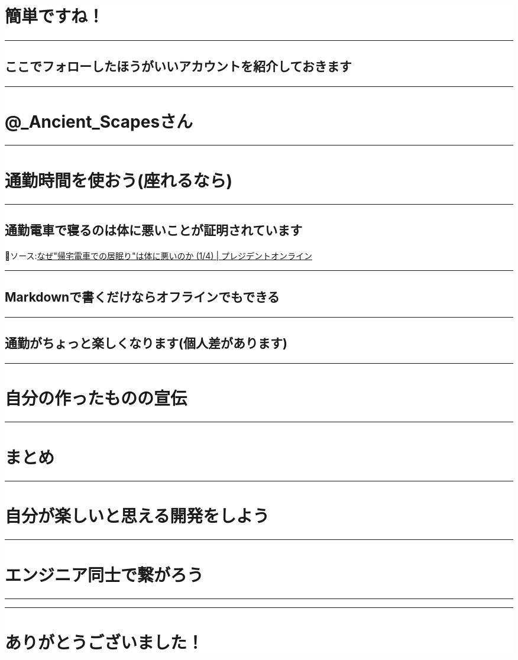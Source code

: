# 簡単ですね！

----

## ここでフォローしたほうがいいアカウントを紹介しておきます

----

# @_Ancient_Scapesさん

----

# 通勤時間を使おう(座れるなら)

----

## 通勤電車で寝るのは体に悪いことが証明されています

ソース:[なぜ"帰宅電車での居眠り"は体に悪いのか (1/4) | プレジデントオンライン](https://president.jp/articles/-/24268)

----

## Markdownで書くだけならオフラインでもできる

----

## 通勤がちょっと楽しくなります(個人差があります)

----

# 自分の作ったものの宣伝


---


# まとめ

----

# 自分が楽しいと思える開発をしよう

----

# エンジニア同士で繋がろう

----


---


# ありがとうございました！